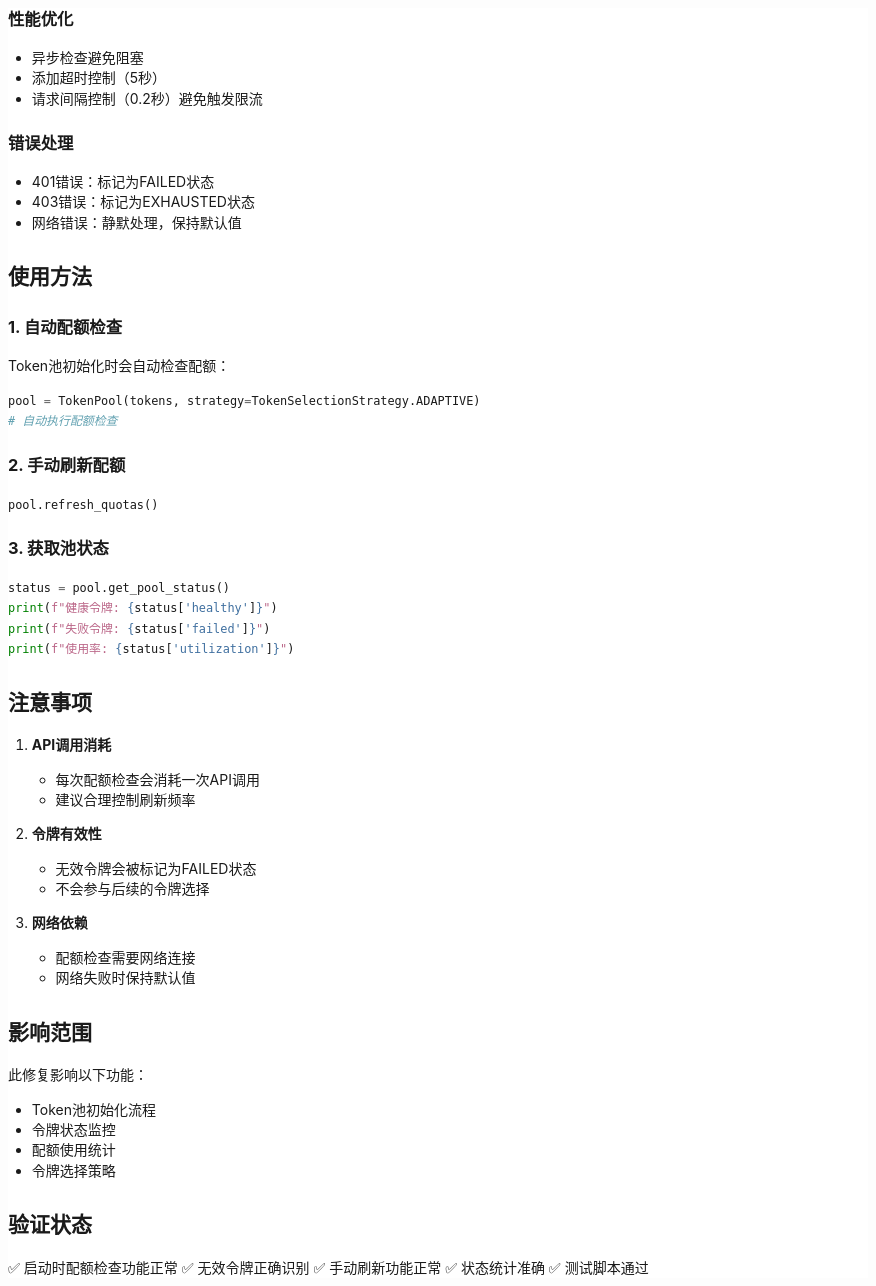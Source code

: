 ### 性能优化
- 异步检查避免阻塞
- 添加超时控制（5秒）
- 请求间隔控制（0.2秒）避免触发限流

### 错误处理
- 401错误：标记为FAILED状态
- 403错误：标记为EXHAUSTED状态
- 网络错误：静默处理，保持默认值

## 使用方法

### 1. 自动配额检查
Token池初始化时会自动检查配额：
```python
pool = TokenPool(tokens, strategy=TokenSelectionStrategy.ADAPTIVE)
# 自动执行配额检查
```

### 2. 手动刷新配额
```python
pool.refresh_quotas()
```

### 3. 获取池状态
```python
status = pool.get_pool_status()
print(f"健康令牌: {status['healthy']}")
print(f"失败令牌: {status['failed']}")
print(f"使用率: {status['utilization']}")
```

## 注意事项

1. **API调用消耗**
   - 每次配额检查会消耗一次API调用
   - 建议合理控制刷新频率

2. **令牌有效性**
   - 无效令牌会被标记为FAILED状态
   - 不会参与后续的令牌选择

3. **网络依赖**
   - 配额检查需要网络连接
   - 网络失败时保持默认值

## 影响范围

此修复影响以下功能：
- Token池初始化流程
- 令牌状态监控
- 配额使用统计
- 令牌选择策略

## 验证状态

✅ 启动时配额检查功能正常
✅ 无效令牌正确识别
✅ 手动刷新功能正常
✅ 状态统计准确
✅ 测试脚本通过
